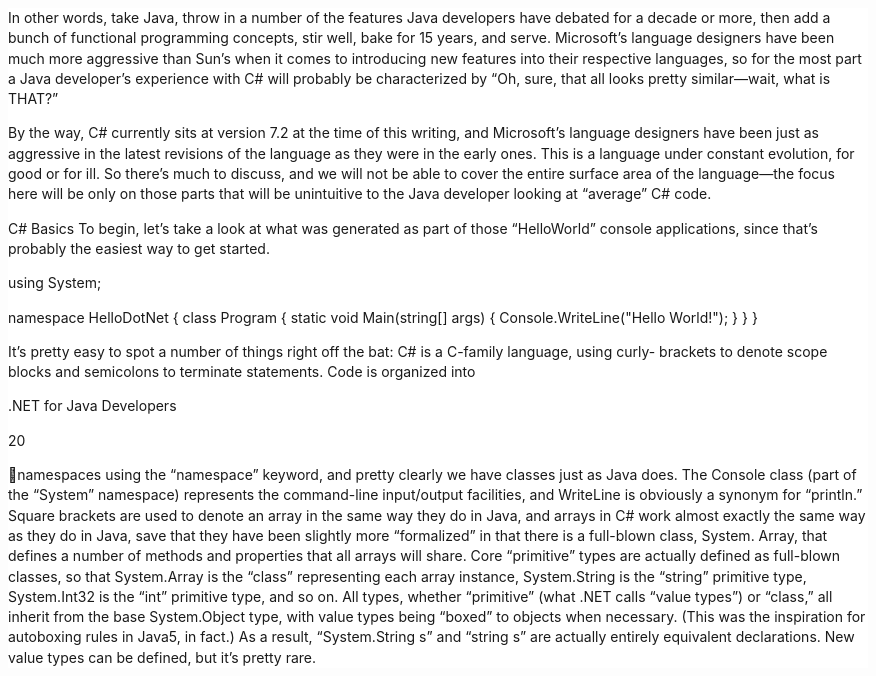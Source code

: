 In other words, take Java, throw in a number of the features Java developers have debated for a
decade or more, then add a bunch of functional programming concepts, stir well, bake for 15 years,
and serve. Microsoft’s language designers have been much more aggressive than Sun’s when it
comes to introducing new features into their respective languages, so for the most part a Java
developer’s experience with C# will probably be characterized by “Oh, sure, that all looks pretty
similar—wait, what is THAT?”

By the way, C# currently sits at version 7.2 at the time of this writing, and Microsoft’s language
designers have been just as aggressive in the latest revisions of the language as they were in the
early ones. This is a language under constant evolution, for good or for ill. So there’s much to discuss,
and we will not be able to cover the entire surface area of the language—the focus here will be only
on those parts that will be unintuitive to the Java developer looking at “average” C# code.

C# Basics
To begin, let’s take a look at what was generated as part of those “HelloWorld” console applications,
since that’s probably the easiest way to get started.

using System;

namespace HelloDotNet
{
    class Program
    {
        static void Main(string[] args)
        {
            Console.WriteLine("Hello World!");
        }
    }
}

It’s pretty easy to spot a number of things right off the bat: C# is a C-family language, using curly-
brackets to denote scope blocks and semicolons to terminate statements. Code is organized into

.NET for Java Developers

  20

namespaces using the “namespace” keyword, and pretty clearly we have classes just as Java does.
The Console class (part of the “System” namespace) represents the command-line input/output
facilities, and WriteLine is obviously a synonym for “println.” Square brackets are used to denote an
array in the same way they do in Java, and arrays in C# work almost exactly the same way as they do
in Java, save that they have been slightly more “formalized” in that there is a full-blown class, System.
Array, that defines a number of methods and properties that all arrays will share. Core “primitive”
types are actually defined as full-blown classes, so that System.Array is the “class” representing each
array instance, System.String is the “string” primitive type, System.Int32 is the “int” primitive type,
and so on. All types, whether “primitive” (what .NET calls “value types”) or “class,” all inherit from
the base System.Object type, with value types being “boxed” to objects when necessary. (This was
the inspiration for autoboxing rules in Java5, in fact.) As a result, “System.String s” and “string s” are
actually entirely equivalent declarations. New value types can be defined, but it’s pretty rare.
